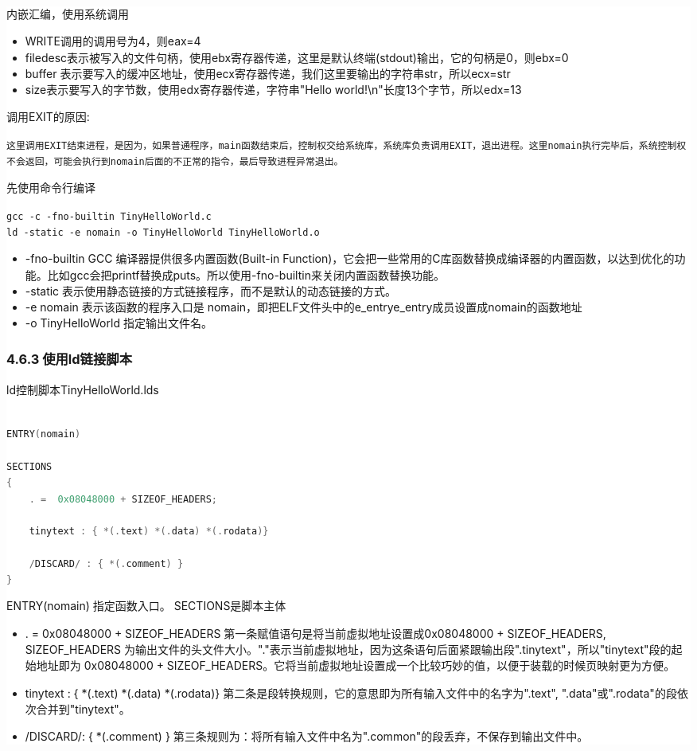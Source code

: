 ```C

```

内嵌汇编，使用系统调用

* WRITE调用的调用号为4，则eax=4
* filedesc表示被写入的文件句柄，使用ebx寄存器传递，这里是默认终端(stdout)输出，它的句柄是0，则ebx=0
* buffer 表示要写入的缓冲区地址，使用ecx寄存器传递，我们这里要输出的字符串str，所以ecx=str
* size表示要写入的字节数，使用edx寄存器传递，字符串"Hello world!\n"长度13个字节，所以edx=13

调用EXIT的原因:

    这里调用EXIT结束进程，是因为，如果普通程序，main函数结束后，控制权交给系统库，系统库负责调用EXIT，退出进程。这里nomain执行完毕后，系统控制权不会返回，可能会执行到nomain后面的不正常的指令，最后导致进程异常退出。

先使用命令行编译

    gcc -c -fno-builtin TinyHelloWorld.c
    ld -static -e nomain -o TinyHelloWorld TinyHelloWorld.o

* -fno-builtin GCC 编译器提供很多内置函数(Built-in Function)，它会把一些常用的C库函数替换成编译器的内置函数，以达到优化的功能。比如gcc会把printf替换成puts。所以使用-fno-builtin来关闭内置函数替换功能。
* -static 表示使用静态链接的方式链接程序，而不是默认的动态链接的方式。
* -e nomain 表示该函数的程序入口是 nomain，即把ELF文件头中的e_entrye_entry成员设置成nomain的函数地址
* -o TinyHelloWorld 指定输出文件名。


### 4.6.3 使用ld链接脚本

ld控制脚本TinyHelloWorld.lds

```C

ENTRY(nomain)

SECTIONS
{
    . =  0x08048000 + SIZEOF_HEADERS;

    tinytext : { *(.text) *(.data) *(.rodata)}

    /DISCARD/ : { *(.comment) }
}
```

ENTRY(nomain) 指定函数入口。
SECTIONS是脚本主体

* . =  0x08048000 + SIZEOF_HEADERS 第一条赋值语句是将当前虚拟地址设置成0x08048000 + SIZEOF_HEADERS, SIZEOF_HEADERS 为输出文件的头文件大小。"."表示当前虚拟地址，因为这条语句后面紧跟输出段".tinytext"，所以"tinytext"段的起始地址即为 0x08048000 + SIZEOF_HEADERS。它将当前虚拟地址设置成一个比较巧妙的值，以便于装载的时候页映射更为方便。

* tinytext : { *(.text) *(.data) *(.rodata)} 第二条是段转换规则，它的意思即为所有输入文件中的名字为".text", ".data"或".rodata"的段依次合并到"tinytext"。

* /DISCARD/: { *(.comment) } 第三条规则为：将所有输入文件中名为".common"的段丢弃，不保存到输出文件中。
